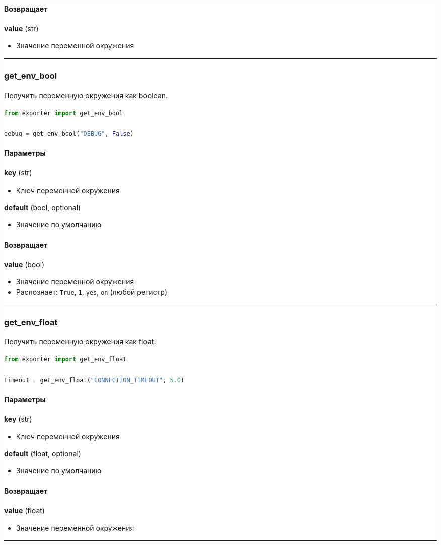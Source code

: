 #### Возвращает

**value** (str)
- Значение переменной окружения

---

### get_env_bool

Получить переменную окружения как boolean.

```python
from exporter import get_env_bool

debug = get_env_bool("DEBUG", False)
```

#### Параметры

**key** (str)
- Ключ переменной окружения

**default** (bool, optional)
- Значение по умолчанию

#### Возвращает

**value** (bool)
- Значение переменной окружения
- Распознает: `True`, `1`, `yes`, `on` (любой регистр)

---

### get_env_float

Получить переменную окружения как float.

```python
from exporter import get_env_float

timeout = get_env_float("CONNECTION_TIMEOUT", 5.0)
```

#### Параметры

**key** (str)
- Ключ переменной окружения

**default** (float, optional)
- Значение по умолчанию

#### Возвращает

**value** (float)
- Значение переменной окружения

---
